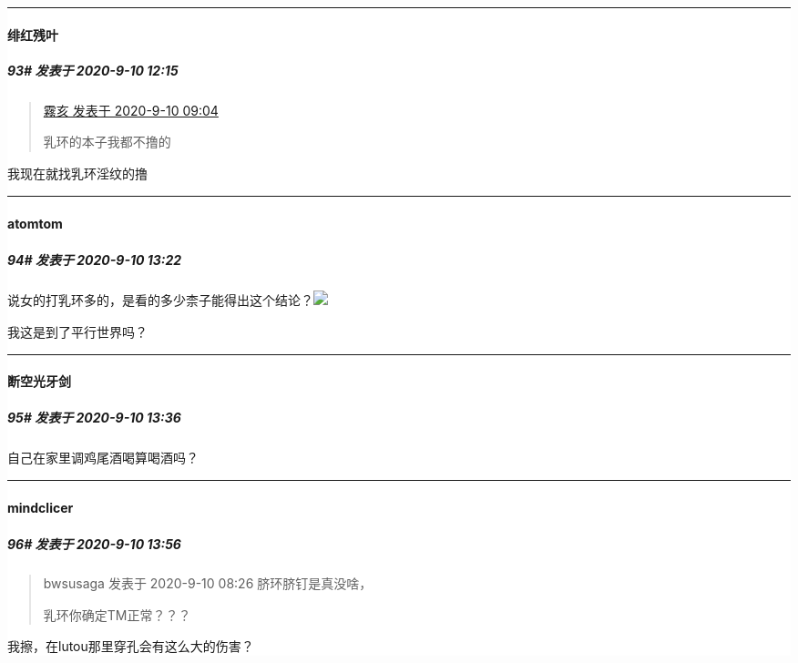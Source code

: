


*****

####  绯红残叶  
##### 93#       发表于 2020-9-10 12:15



<blockquote><a href="httphttps://bbs.saraba1st.com/2b/forum.php?mod=redirect&amp;goto=findpost&amp;pid=48693276&amp;ptid=1959101" target="_blank">霧亥 发表于 2020-9-10 09:04</a>

乳环的本子我都不撸的</blockquote>
我现在就找乳环淫纹的撸







*****

####  atomtom  
##### 94#       发表于 2020-9-10 13:22




说女的打乳环多的，是看的多少柰子能得出这个结论？<img src="https://static.saraba1st.com/image/smiley/face2017/105.png" referrerpolicy="no-referrer">

我这是到了平行世界吗？







*****

####  断空光牙剑  
##### 95#       发表于 2020-9-10 13:36




自己在家里调鸡尾酒喝算喝酒吗？







*****

####  mindclicer  
##### 96#       发表于 2020-9-10 13:56



<blockquote>bwsusaga 发表于 2020-9-10 08:26
脐环脐钉是真没啥，


乳环你确定TM正常？？？
</blockquote>
我擦，在lutou那里穿孔会有这么大的伤害？
